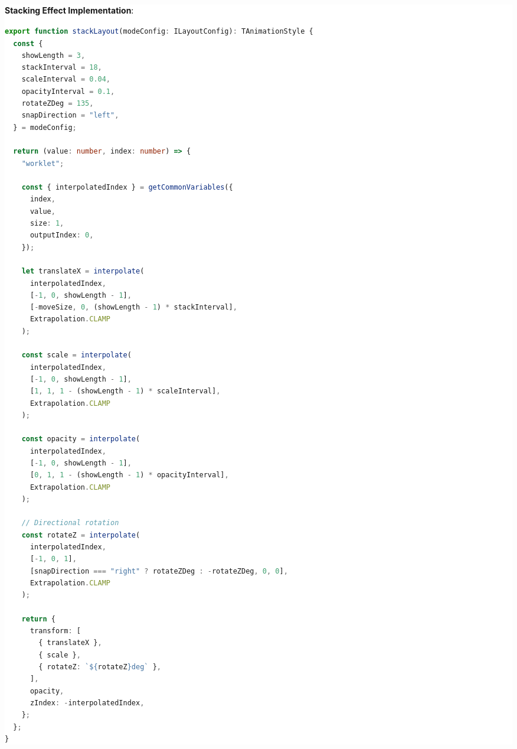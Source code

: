 **Stacking Effect Implementation**:
```typescript
export function stackLayout(modeConfig: ILayoutConfig): TAnimationStyle {
  const {
    showLength = 3,
    stackInterval = 18,
    scaleInterval = 0.04,
    opacityInterval = 0.1,
    rotateZDeg = 135,
    snapDirection = "left",
  } = modeConfig;

  return (value: number, index: number) => {
    "worklet";
    
    const { interpolatedIndex } = getCommonVariables({
      index,
      value,
      size: 1,
      outputIndex: 0,
    });
    
    let translateX = interpolate(
      interpolatedIndex,
      [-1, 0, showLength - 1],
      [-moveSize, 0, (showLength - 1) * stackInterval],
      Extrapolation.CLAMP
    );
    
    const scale = interpolate(
      interpolatedIndex,
      [-1, 0, showLength - 1],
      [1, 1, 1 - (showLength - 1) * scaleInterval],
      Extrapolation.CLAMP
    );
    
    const opacity = interpolate(
      interpolatedIndex,
      [-1, 0, showLength - 1],
      [0, 1, 1 - (showLength - 1) * opacityInterval],
      Extrapolation.CLAMP
    );
    
    // Directional rotation
    const rotateZ = interpolate(
      interpolatedIndex,
      [-1, 0, 1],
      [snapDirection === "right" ? rotateZDeg : -rotateZDeg, 0, 0],
      Extrapolation.CLAMP
    );

    return {
      transform: [
        { translateX },
        { scale },
        { rotateZ: `${rotateZ}deg` },
      ],
      opacity,
      zIndex: -interpolatedIndex,
    };
  };
}
```
